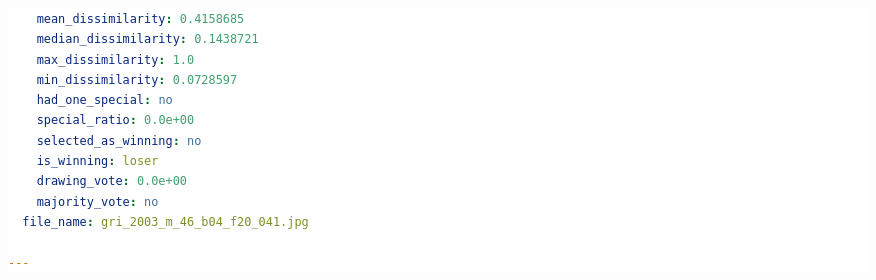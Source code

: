 ```yaml
    mean_dissimilarity: 0.4158685
    median_dissimilarity: 0.1438721
    max_dissimilarity: 1.0
    min_dissimilarity: 0.0728597
    had_one_special: no
    special_ratio: 0.0e+00
    selected_as_winning: no
    is_winning: loser
    drawing_vote: 0.0e+00
    majority_vote: no
  file_name: gri_2003_m_46_b04_f20_041.jpg

---
```

